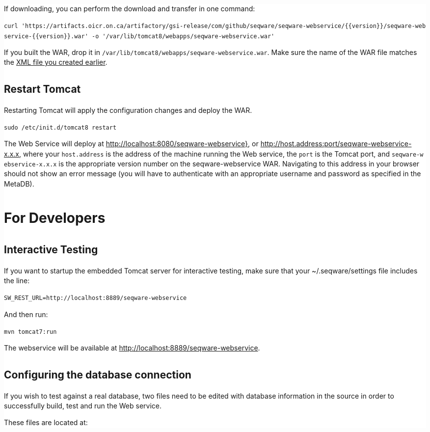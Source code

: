 If downloading, you can perform the download and transfer in one command:

```
curl 'https://artifacts.oicr.on.ca/artifactory/gsi-release/com/github/seqware/seqware-webservice/{{version}}/seqware-webservice-{{version}}.war' -o '/var/lib/tomcat8/webapps/seqware-webservice.war'
```

If you built the WAR, drop it in 
`/var/lib/tomcat8/webapps/seqware-webservice.war`. Make sure the name of the WAR 
file matches the [XML file you created earlier](#xml).


## Restart Tomcat

Restarting Tomcat will apply the configuration changes and deploy the WAR.

```
sudo /etc/init.d/tomcat8 restart
```

The Web Service will deploy at 
[http://localhost:8080/seqware-webservice}](http://localhost:8080/seqware-webservice), 
or http://host.address:port/seqware-webservice-x.x.x, where your `host.address` 
is the address of the machine running the Web service, the `port` is the Tomcat 
port, and `seqware-webservice-x.x.x` is the appropriate version number on the 
seqware-webservice WAR. Navigating to this address in your browser should not 
show an error message (you will have to authenticate with an appropriate 
username and password as specified in the MetaDB).

# For Developers 

## Interactive Testing

If you want to startup the embedded Tomcat server for interactive testing, make 
sure that your ~/.seqware/settings file includes the line:

```
SW_REST_URL=http://localhost:8889/seqware-webservice
```

And then run:

```
mvn tomcat7:run
```
The webservice will be available at 
[http://localhost:8889/seqware-webservice](http://localhost:8889/seqware-webservice).

## Configuring the database connection

If you wish to test against a real database, two files need to be edited with 
database information in the source in order to successfully build, test and run 
the Web service.

These files are located at:
